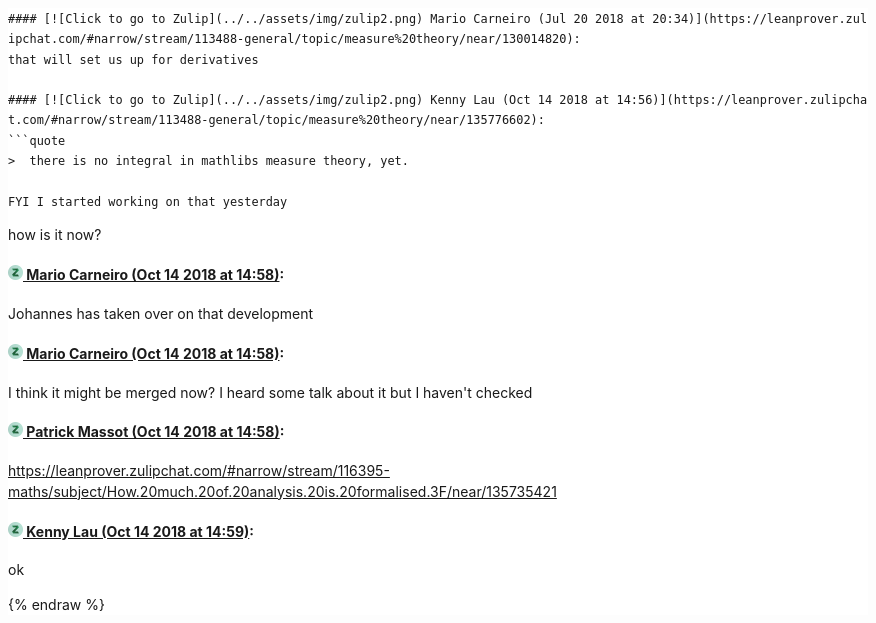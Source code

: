 ```
#### [![Click to go to Zulip](../../assets/img/zulip2.png) Mario Carneiro (Jul 20 2018 at 20:34)](https://leanprover.zulipchat.com/#narrow/stream/113488-general/topic/measure%20theory/near/130014820):
that will set us up for derivatives

#### [![Click to go to Zulip](../../assets/img/zulip2.png) Kenny Lau (Oct 14 2018 at 14:56)](https://leanprover.zulipchat.com/#narrow/stream/113488-general/topic/measure%20theory/near/135776602):
```quote
>  there is no integral in mathlibs measure theory, yet.

FYI I started working on that yesterday
```
how is it now?

#### [![Click to go to Zulip](../../assets/img/zulip2.png) Mario Carneiro (Oct 14 2018 at 14:58)](https://leanprover.zulipchat.com/#narrow/stream/113488-general/topic/measure%20theory/near/135776650):
Johannes has taken over on that development

#### [![Click to go to Zulip](../../assets/img/zulip2.png) Mario Carneiro (Oct 14 2018 at 14:58)](https://leanprover.zulipchat.com/#narrow/stream/113488-general/topic/measure%20theory/near/135776653):
I think it might be merged now? I heard some talk about it but I haven't checked

#### [![Click to go to Zulip](../../assets/img/zulip2.png) Patrick Massot (Oct 14 2018 at 14:58)](https://leanprover.zulipchat.com/#narrow/stream/113488-general/topic/measure%20theory/near/135776655):
https://leanprover.zulipchat.com/#narrow/stream/116395-maths/subject/How.20much.20of.20analysis.20is.20formalised.3F/near/135735421

#### [![Click to go to Zulip](../../assets/img/zulip2.png) Kenny Lau (Oct 14 2018 at 14:59)](https://leanprover.zulipchat.com/#narrow/stream/113488-general/topic/measure%20theory/near/135776663):
ok


{% endraw %}
